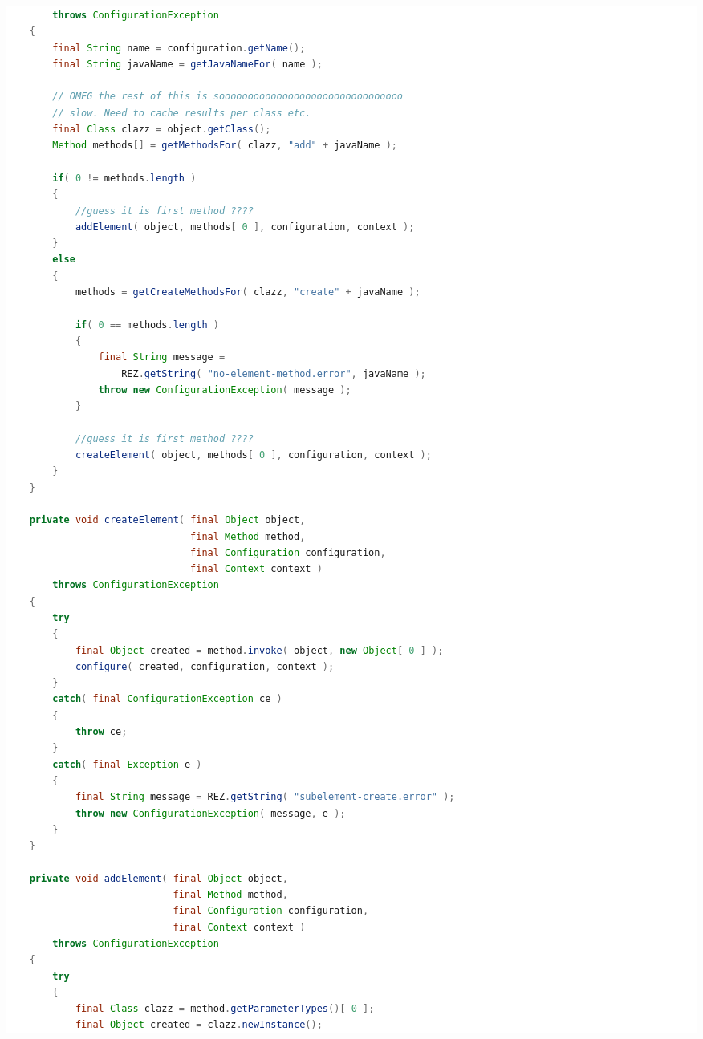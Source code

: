 ```java
        throws ConfigurationException
    {
        final String name = configuration.getName();
        final String javaName = getJavaNameFor( name );

        // OMFG the rest of this is soooooooooooooooooooooooooooooooo
        // slow. Need to cache results per class etc.
        final Class clazz = object.getClass();
        Method methods[] = getMethodsFor( clazz, "add" + javaName );

        if( 0 != methods.length )
        {
            //guess it is first method ????
            addElement( object, methods[ 0 ], configuration, context );
        }
        else
        {
            methods = getCreateMethodsFor( clazz, "create" + javaName );

            if( 0 == methods.length )
            {
                final String message =
                    REZ.getString( "no-element-method.error", javaName );
                throw new ConfigurationException( message );
            }

            //guess it is first method ????
            createElement( object, methods[ 0 ], configuration, context );
        }
    }

    private void createElement( final Object object,
                                final Method method,
                                final Configuration configuration,
                                final Context context )
        throws ConfigurationException
    {
        try
        {
            final Object created = method.invoke( object, new Object[ 0 ] );
            configure( created, configuration, context );
        }
        catch( final ConfigurationException ce )
        {
            throw ce;
        }
        catch( final Exception e )
        {
            final String message = REZ.getString( "subelement-create.error" );
            throw new ConfigurationException( message, e );
        }
    }

    private void addElement( final Object object,
                             final Method method,
                             final Configuration configuration,
                             final Context context )
        throws ConfigurationException
    {
        try
        {
            final Class clazz = method.getParameterTypes()[ 0 ];
            final Object created = clazz.newInstance();
```